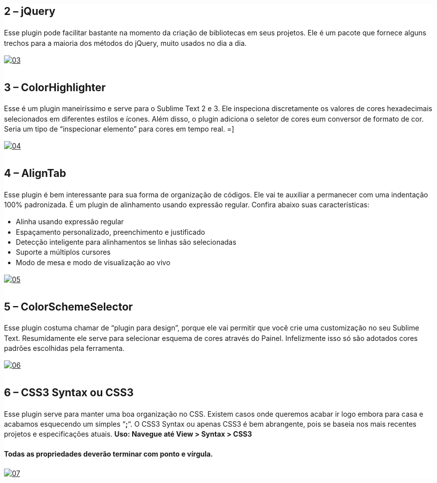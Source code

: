 ## 2 &#8211; jQuery

Esse plugin pode facilitar bastante na momento da criação de bibliotecas em seus projetos. Ele é um pacote que fornece alguns trechos para a maioria dos métodos do jQuery, muito usados no dia a dia.

[<img class="alignnone size-full wp-image-43965" src="http://tableless.com.br/uploads/2014/08/03.jpg" alt="03" width="531" height="359" srcset="uploads/2014/08/03.jpg 531w, uploads/2014/08/03-205x139.jpg 205w, uploads/2014/08/03-400x270.jpg 400w" sizes="(max-width: 531px) 100vw, 531px" />][4]

## 3 &#8211; ColorHighlighter

Esse é um plugin maneiríssimo e serve para o Sublime Text 2 e 3. Ele inspeciona discretamente os valores de cores hexadecimais selecionados em diferentes estilos e ícones. Além disso, o plugin adiciona o seletor de cores eum conversor de formato de cor. Seria um tipo de “inspecionar elemento” para cores em tempo real. =]

[<img class="alignnone size-full wp-image-43966" src="http://tableless.com.br/uploads/2014/08/04.gif" alt="04" width="700" height="400" />][5]

## 4 &#8211; AlignTab

Esse plugin é bem interessante para sua forma de organização de códigos. Ele vai te auxiliar a permanecer com uma indentação 100% padronizada. É um plugin de alinhamento usando expressão regular. Confira abaixo suas características:

  * Alinha usando expressão regular
  * Espaçamento personalizado, preenchimento e justificado
  * Detecção inteligente para alinhamentos se linhas são selecionadas
  * Suporte a múltiplos cursores
  * Modo de mesa e modo de visualização ao vivo

[<img class="alignnone size-full wp-image-43970" src="http://tableless.com.br/uploads/2014/08/05.gif" alt="05" width="690" height="388" />][6]

## 5 &#8211; ColorSchemeSelector

Esse plugin costuma chamar de “plugin para design”, porque ele vai permitir que você crie uma customização no seu Sublime Text. Resumidamente ele serve para selecionar esquema de cores através do Painel. Infelizmente isso só são adotados cores padrões escolhidas pela ferramenta.

[<img class="alignnone size-full wp-image-43971" src="http://tableless.com.br/uploads/2014/08/06.gif" alt="06" width="840" height="534" />][7]

## 6 &#8211; CSS3 Syntax ou CSS3

Esse plugin serve para manter uma boa organização no CSS. Existem casos onde queremos acabar ir logo embora para casa e acabamos esquecendo um simples &#8220;**;**&#8220;. O CSS3 Syntax ou apenas CSS3 é bem abrangente, pois se baseia nos mais recentes projetos e especificações atuais. **Uso: Navegue até View > Syntax > CSS3**

#### Todas as propriedades deverão terminar com ponto e vírgula.

[<img class="alignnone size-full wp-image-43972" src="http://tableless.com.br/uploads/2014/08/07.jpg" alt="07" width="499" height="222" srcset="uploads/2014/08/07.jpg 499w, uploads/2014/08/07-265x117.jpg 265w, uploads/2014/08/07-400x177.jpg 400w" sizes="(max-width: 499px) 100vw, 499px" />][8]


 [1]: https://sublime.wbond.net/installation#st2
 [2]: https://sublime.wbond.net/installation#st3
 [3]: http://tableless.com.br/uploads/2014/08/02.jpg
 [4]: http://tableless.com.br/uploads/2014/08/03.jpg
 [5]: http://tableless.com.br/uploads/2014/08/04.gif
 [6]: http://tableless.com.br/uploads/2014/08/05.gif
 [7]: http://tableless.com.br/uploads/2014/08/06.gif
 [8]: http://tableless.com.br/uploads/2014/08/07.jpg
 [9]: http://tableless.com.br/uploads/2014/08/08.jpg
 [10]: http://tableless.com.br/uploads/2014/08/10.jpg
 [11]: http://tableless.com.br/uploads/2014/08/09.jpg